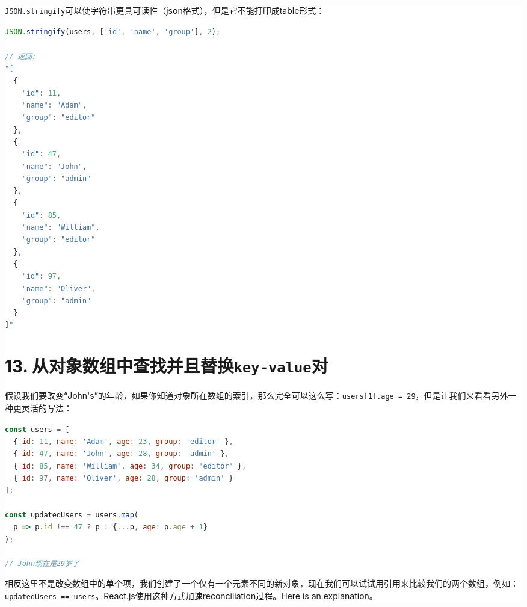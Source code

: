 `JSON.stringify`可以使字符串更具可读性（json格式），但是它不能打印成table形式：

```javascript
JSON.stringify(users, ['id', 'name', 'group'], 2);

// 返回:
"[
  {
    "id": 11,
    "name": "Adam",
    "group": "editor"
  },
  {
    "id": 47,
    "name": "John",
    "group": "admin"
  },
  {
    "id": 85,
    "name": "William",
    "group": "editor"
  },
  {
    "id": 97,
    "name": "Oliver",
    "group": "admin"
  }
]"
```

# 13. 从对象数组中查找并且替换`key-value`对

假设我们要改变“John's”的年龄，如果你知道对象所在数组的索引，那么完全可以这么写：`users[1].age = 29`，但是让我们来看看另外一种更灵活的写法：

```javascript
const users = [
  { id: 11, name: 'Adam', age: 23, group: 'editor' },
  { id: 47, name: 'John', age: 28, group: 'admin' },
  { id: 85, name: 'William', age: 34, group: 'editor' },
  { id: 97, name: 'Oliver', age: 28, group: 'admin' }
];

const updatedUsers = users.map(
  p => p.id !== 47 ? p : {...p, age: p.age + 1}
);

// John现在是29岁了
```

相反这里不是改变数组中的单个项，我们创建了一个仅有一个元素不同的新对象，现在我们可以试试用引用来比较我们的两个数组，例如：`updatedUsers == users`。React.js使用这种方式加速reconciliation过程。[Here is an explanation](https://blog.logrocket.com/immutability-in-react-ebe55253a1cc)。
